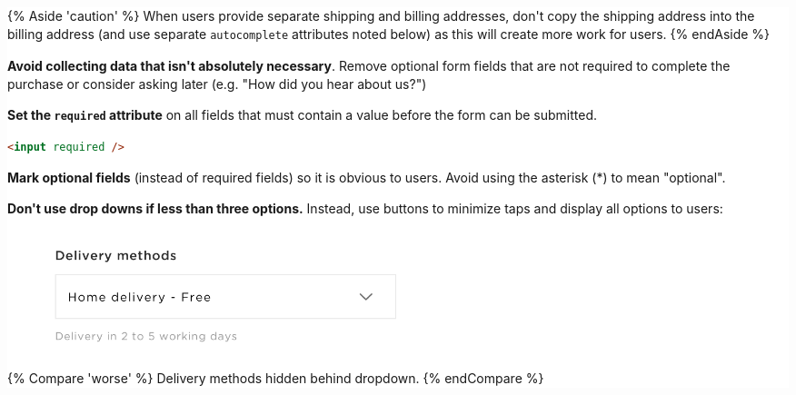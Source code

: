 {% Aside 'caution' %}
When users provide separate shipping and billing addresses, don't copy
the shipping address into the billing address (and use separate `autocomplete` attributes noted below) as this will create more work for users.
{% endAside %}

**Avoid collecting data that isn't absolutely necessary**. Remove optional form fields that are not required to complete the purchase or consider asking later (e.g. "How did you hear about us?")

**Set the `required` attribute** on all fields that must contain a value before the form can be submitted. 

```html
<input required />  
```

**Mark optional fields** (instead of required fields) so it is obvious to users. Avoid using the asterisk (\*) to mean "optional".





**Don't use drop downs if less than three options.** Instead, use buttons to minimize taps and display all options to users:

<figure class="w-figure">
  <img class="w-screenshot" src="image-dropdown.png" alt="shipping options dropdown" style="max-width: 400px;">
</figure>

{% Compare 'worse' %}
Delivery methods hidden behind dropdown.
{% endCompare %}

<figure class="w-figure">